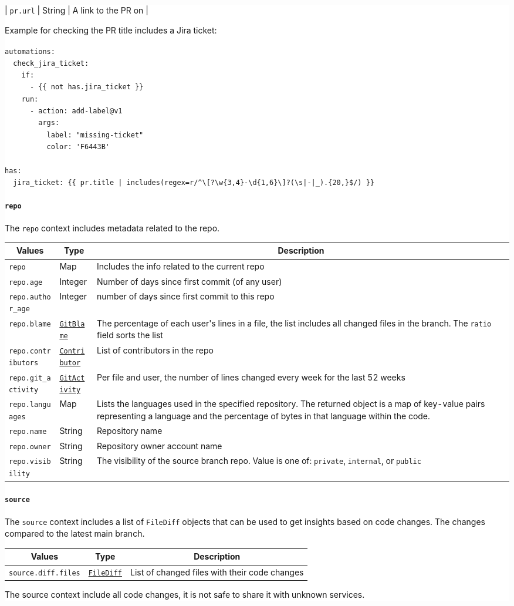 | `pr.url`                    | String                                      | A link to the PR on                                                                        |

Example for checking the PR title includes a Jira ticket:

```yaml+jinja
automations:
  check_jira_ticket:
    if:
      - {{ not has.jira_ticket }}
    run:
      - action: add-label@v1
        args:
          label: "missing-ticket"
          color: 'F6443B'

has:
  jira_ticket: {{ pr.title | includes(regex=r/^\[?\w{3,4}-\d{1,6}\]?(\s|-|_).{20,}$/) }}
```


#### `repo`

The `repo` context includes metadata related to the repo.

| Values              | Type                                    | Description                                                                                                                            |
| ------------------- | --------------------------------------- | --------------------------------------------------------------------------------------------------------------------------------------------------------------------------------------------- |
| `repo`              | Map                                     | Includes the info related to the current repo                                                                                                                                                 |
| `repo.age`          | Integer                                 | Number of days since first commit (of any user)                                                                                                                                               |
| `repo.author_age`   | Integer                                 | number of days since first commit to this repo                                                                                                                                                |
| `repo.blame`        | [`GitBlame`](#gitblame-structure)      | The percentage of each user's lines in a file, the list includes all changed files in the branch. The `ratio` field sorts the list                                                          |
| `repo.contributors` | [`Contributor`](#contributor-structure) | List of contributors in the repo                                                                                                                                                              |
| `repo.git_activity` | [`GitActivity`](#gitactivity-structure) | Per file and user, the number of lines changed every week for the last 52 weeks                                                                                                               |
| `repo.languages`    | Map                                     | Lists the languages used in the specified repository. The returned object is a map of key-value pairs representing a language and the percentage of bytes in that language within the code. |
| `repo.name`         | String                                  | Repository name                                                                                                                                                                               |
| `repo.owner`        | String                                  | Repository owner account name                                                                                                                                                                 |
| `repo.visibility`   | String                                  | The visibility of the source branch repo. Value is one of: `private`, `internal`, or `public`                                                                                                 |

#### `source`

The `source` context includes a list of `FileDiff` objects that can be used to get insights based on code changes. The changes compared to the latest main branch.

| Values              | Type                              | Description                                   |
| ------------------- | --------------------------------- | --------------------------------------------- |
| `source.diff.files` | [`FileDiff`](#filediff-structure) | List of changed files with their code changes |

The source context include all code changes, it is not safe to share it with unknown services.
